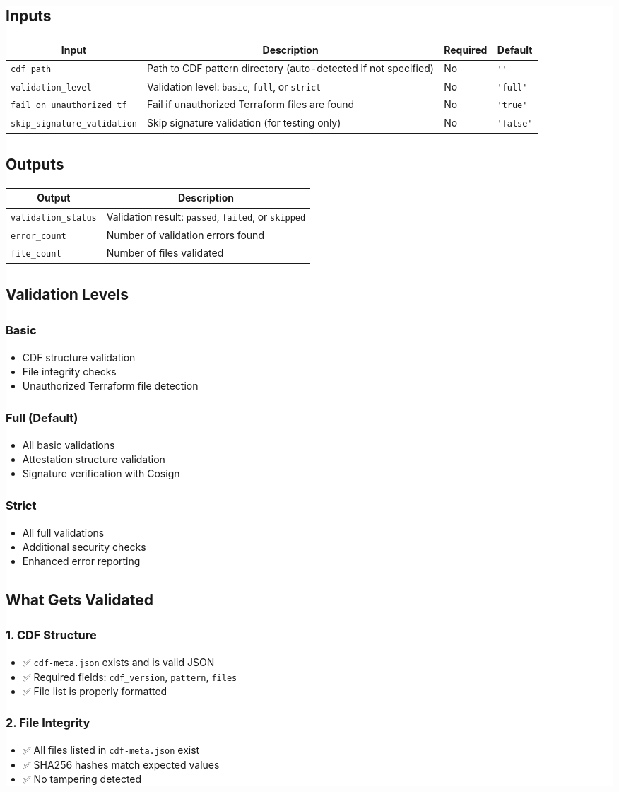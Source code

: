 ## Inputs

| Input | Description | Required | Default |
|-------|-------------|----------|---------|
| `cdf_path` | Path to CDF pattern directory (auto-detected if not specified) | No | `''` |
| `validation_level` | Validation level: `basic`, `full`, or `strict` | No | `'full'` |
| `fail_on_unauthorized_tf` | Fail if unauthorized Terraform files are found | No | `'true'` |
| `skip_signature_validation` | Skip signature validation (for testing only) | No | `'false'` |

## Outputs

| Output | Description |
|--------|-------------|
| `validation_status` | Validation result: `passed`, `failed`, or `skipped` |
| `error_count` | Number of validation errors found |
| `file_count` | Number of files validated |

## Validation Levels

### Basic
- CDF structure validation
- File integrity checks
- Unauthorized Terraform file detection

### Full (Default)
- All basic validations
- Attestation structure validation
- Signature verification with Cosign

### Strict
- All full validations
- Additional security checks
- Enhanced error reporting

## What Gets Validated

### 1. CDF Structure
- ✅ `cdf-meta.json` exists and is valid JSON
- ✅ Required fields: `cdf_version`, `pattern`, `files`
- ✅ File list is properly formatted

### 2. File Integrity
- ✅ All files listed in `cdf-meta.json` exist
- ✅ SHA256 hashes match expected values
- ✅ No tampering detected
